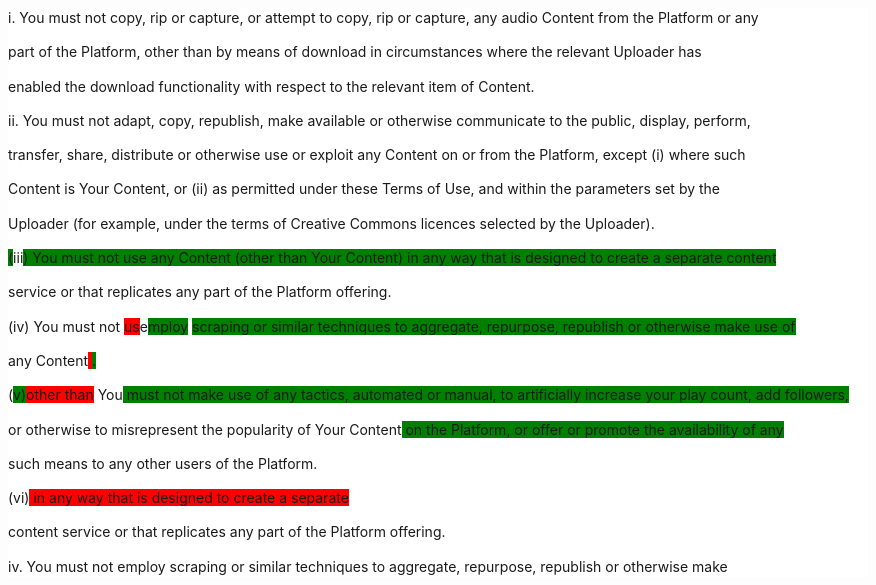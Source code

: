 i. You must not copy, rip or capture, or attempt to copy, rip or capture, any audio Content from the Platform or any


part of the Platform, other than by means of download in circumstances where the relevant Uploader has


enabled the download functionality with respect to the relevant item of Content.


ii.</span> You must not adapt, copy, republish, make available or otherwise communicate to the public, display, perform,


transfer, share, distribute or otherwise use or exploit any Content on or from the Platform, except (i) where such


Content is Your Content, or (ii) as permitted under these Terms of Use, and within the parameters set by the


Uploader (for example, under the terms of Creative Commons licences selected by the Uploader).


<span style="background-color: green;">(</span>iii<span style="background-color: green;">) You must not use any Content (other than Your Content) in any way that is designed to create a separate content


service or that replicates any part of the Platform offering</span>.<span style="background-color: green;">


(iv)</span> You must not <span style="background-color: red;">us</span>e<span style="background-color: green;">mploy</span> <span style="background-color: green;">scraping or similar techniques to aggregate, repurpose, republish or otherwise make use of


</span>any Content<span style="background-color: red;"> </span><span style="background-color: green;">.


</span>(<span style="background-color: green;">v)</span><span style="background-color: red;">other than</span> You<span style="background-color: green;"> must not make use of any tactics, automated or manual, to artificially increase your play count, add followers,


or otherwise to misrepresent the popularity of You</span>r Content<span style="background-color: green;"> on the Platform, or offer or promote the availability of any


such means to any other users of the Platform.


(vi</span>)<span style="background-color: red;"> in any way that is designed to create a separate


content service or that replicates any part of the Platform offering.


iv. You must not employ scraping or similar techniques to aggregate, repurpose, republish or otherwise make

